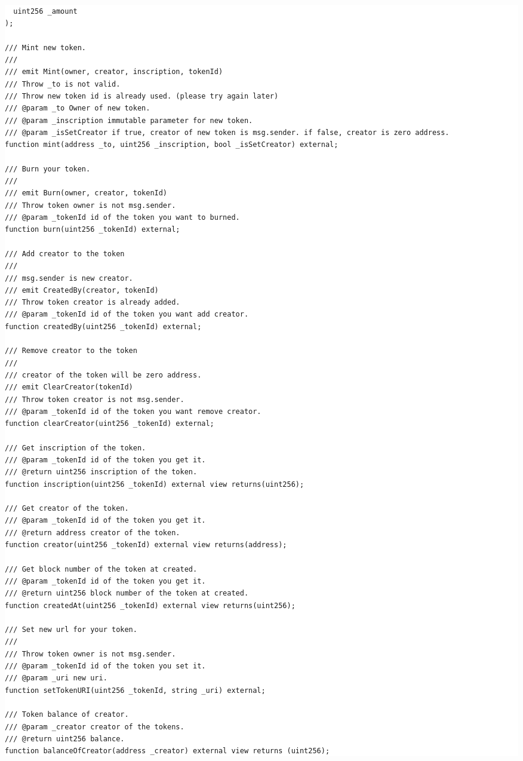 ```
  uint256 _amount
);

/// Mint new token.
///
/// emit Mint(owner, creator, inscription, tokenId)
/// Throw _to is not valid.
/// Throw new token id is already used. (please try again later)
/// @param _to Owner of new token.
/// @param _inscription immutable parameter for new token.
/// @param _isSetCreator if true, creator of new token is msg.sender. if false, creator is zero address.
function mint(address _to, uint256 _inscription, bool _isSetCreator) external;

/// Burn your token.
///
/// emit Burn(owner, creator, tokenId)
/// Throw token owner is not msg.sender.
/// @param _tokenId id of the token you want to burned.
function burn(uint256 _tokenId) external;

/// Add creator to the token
///
/// msg.sender is new creator.
/// emit CreatedBy(creator, tokenId)
/// Throw token creator is already added.
/// @param _tokenId id of the token you want add creator.
function createdBy(uint256 _tokenId) external;

/// Remove creator to the token
///
/// creator of the token will be zero address.
/// emit ClearCreator(tokenId)
/// Throw token creator is not msg.sender.
/// @param _tokenId id of the token you want remove creator.
function clearCreator(uint256 _tokenId) external;

/// Get inscription of the token.
/// @param _tokenId id of the token you get it.
/// @return uint256 inscription of the token.
function inscription(uint256 _tokenId) external view returns(uint256);

/// Get creator of the token.
/// @param _tokenId id of the token you get it.
/// @return address creator of the token.
function creator(uint256 _tokenId) external view returns(address);

/// Get block number of the token at created.
/// @param _tokenId id of the token you get it.
/// @return uint256 block number of the token at created.
function createdAt(uint256 _tokenId) external view returns(uint256);

/// Set new url for your token.
///
/// Throw token owner is not msg.sender.
/// @param _tokenId id of the token you set it.
/// @param _uri new uri.
function setTokenURI(uint256 _tokenId, string _uri) external;

/// Token balance of creator.
/// @param _creator creator of the tokens.
/// @return uint256 balance.
function balanceOfCreator(address _creator) external view returns (uint256);
```